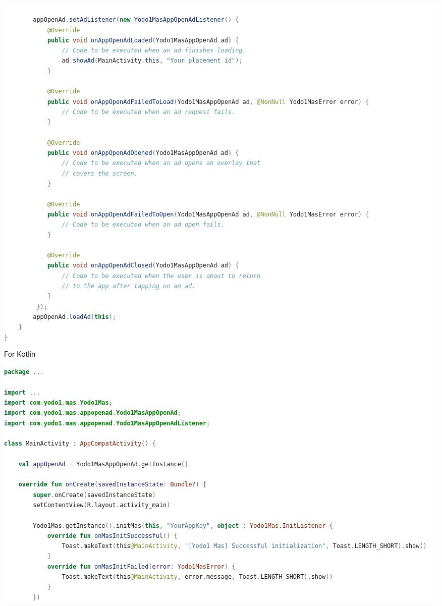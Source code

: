```java

        appOpenAd.setAdListener(new Yodo1MasAppOpenAdListener() {
		    @Override
		    public void onAppOpenAdLoaded(Yodo1MasAppOpenAd ad) {
		        // Code to be executed when an ad finishes loading.
                ad.showAd(MainActivity.this, "Your placement id");
		    }
		
		    @Override
		    public void onAppOpenAdFailedToLoad(Yodo1MasAppOpenAd ad, @NonNull Yodo1MasError error) {
		        // Code to be executed when an ad request fails.
		    }
		
		    @Override
		    public void onAppOpenAdOpened(Yodo1MasAppOpenAd ad) {
		        // Code to be executed when an ad opens an overlay that
		        // covers the screen.
		    }
		
		    @Override
		    public void onAppOpenAdFailedToOpen(Yodo1MasAppOpenAd ad, @NonNull Yodo1MasError error) {
				// Code to be executed when an ad open fails.
		    }
		
		    @Override
		    public void onAppOpenAdClosed(Yodo1MasAppOpenAd ad) {
		        // Code to be executed when the user is about to return
		        // to the app after tapping on an ad.
		    }
		 });
        appOpenAd.loadAd(this);
    }
}
```

For Kotlin

```kotlin
package ...

import ...
import com.yodo1.mas.Yodo1Mas;
import com.yodo1.mas.appopenad.Yodo1MasAppOpenAd;
import com.yodo1.mas.appopenad.Yodo1MasAppOpenAdListener;

class MainActivity : AppCompatActivity() {

    val appOpenAd = Yodo1MasAppOpenAd.getInstance()

    override fun onCreate(savedInstanceState: Bundle?) {
        super.onCreate(savedInstanceState)
        setContentView(R.layout.activity_main)

        Yodo1Mas.getInstance().initMas(this, "YourAppKey", object : Yodo1Mas.InitListener {
        	override fun onMasInitSuccessful() {    
        		Toast.makeText(this@MainActivity, "[Yodo1 Mas] Successful initialization", Toast.LENGTH_SHORT).show()
        	} 
        	override fun onMasInitFailed(error: Yodo1MasError) {
        		Toast.makeText(this@MainActivity, error.message, Toast.LENGTH_SHORT).show()  
        	}
        })
```
